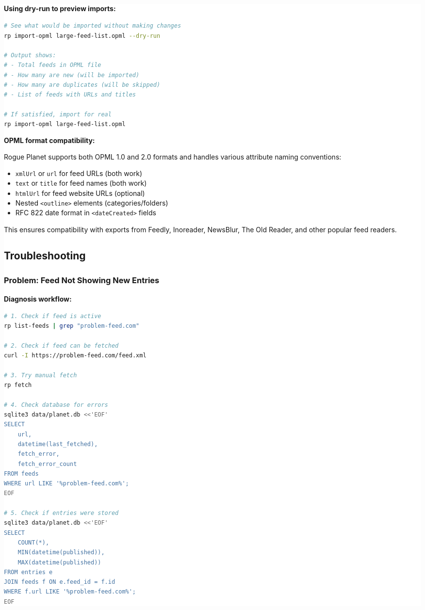 **Using dry-run to preview imports:**
```bash
# See what would be imported without making changes
rp import-opml large-feed-list.opml --dry-run

# Output shows:
# - Total feeds in OPML file
# - How many are new (will be imported)
# - How many are duplicates (will be skipped)
# - List of feeds with URLs and titles

# If satisfied, import for real
rp import-opml large-feed-list.opml
```

**OPML format compatibility:**

Rogue Planet supports both OPML 1.0 and 2.0 formats and handles various attribute naming conventions:

- `xmlUrl` or `url` for feed URLs (both work)
- `text` or `title` for feed names (both work)
- `htmlUrl` for feed website URLs (optional)
- Nested `<outline>` elements (categories/folders)
- RFC 822 date format in `<dateCreated>` fields

This ensures compatibility with exports from Feedly, Inoreader, NewsBlur, The Old Reader, and other popular feed readers.

## Troubleshooting

### Problem: Feed Not Showing New Entries

**Diagnosis workflow:**
```bash
# 1. Check if feed is active
rp list-feeds | grep "problem-feed.com"

# 2. Check if feed can be fetched
curl -I https://problem-feed.com/feed.xml

# 3. Try manual fetch
rp fetch

# 4. Check database for errors
sqlite3 data/planet.db <<'EOF'
SELECT
    url,
    datetime(last_fetched),
    fetch_error,
    fetch_error_count
FROM feeds
WHERE url LIKE '%problem-feed.com%';
EOF

# 5. Check if entries were stored
sqlite3 data/planet.db <<'EOF'
SELECT
    COUNT(*),
    MIN(datetime(published)),
    MAX(datetime(published))
FROM entries e
JOIN feeds f ON e.feed_id = f.id
WHERE f.url LIKE '%problem-feed.com%';
EOF
```